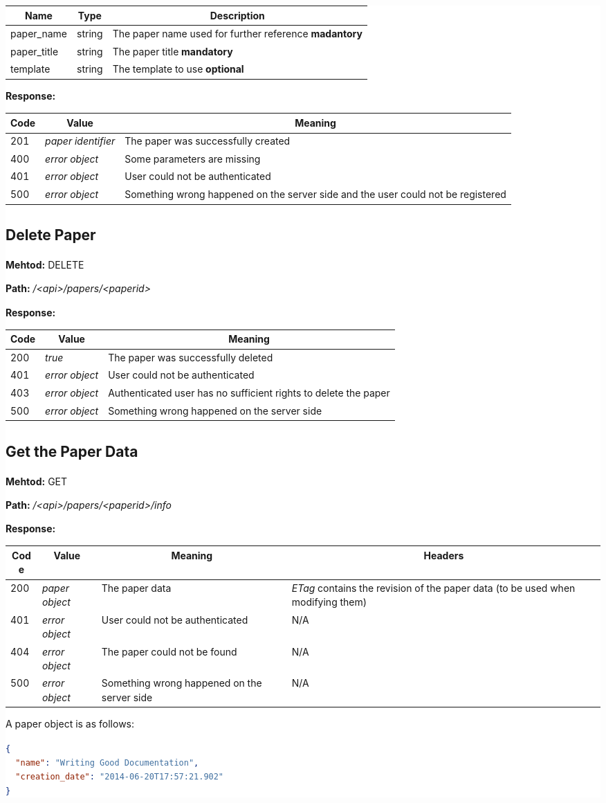 Name         | Type   | Description
------------ | ------ | ---------------------------------
paper\_name  | string | The paper name used for further reference **madantory**
paper\_title | string | The paper title  **mandatory**
template     | string | The template to use **optional**

**Response:**

Code | Value              | Meaning
---- | ------------------ | -------
201  | _paper identifier_ | The paper was successfully created
400  | _error object_     | Some parameters are missing
401  | _error object_     | User could not be authenticated
500  | _error object_     | Something wrong happened on the server side and the user could not be registered

## Delete Paper

**Mehtod:** DELETE

**Path:** _/&lt;api&gt;/papers/&lt;paperid&gt;_

**Response:**

Code | Value          | Meaning
---- | -------------- | -------
200  | _true_         | The paper was successfully deleted
401  | _error object_ | User could not be authenticated
403  | _error object_ | Authenticated user has no sufficient rights to delete the paper
500  | _error object_ | Something wrong happened on the server side

## Get the Paper Data

**Mehtod:** GET

**Path:** _/&lt;api&gt;/papers/&lt;paperid&gt;/info_

**Response:**

Code | Value          | Meaning | Headers
---- | -------------- | ------- | -------
200  | _paper object_ | The paper data | *ETag* contains the revision of the paper data (to be used when modifying them)
401  | _error object_ | User could not be authenticated | N/A
404  | _error object_ | The paper could not be found | N/A
500  | _error object_ | Something wrong happened on the server side | N/A

A paper object is as follows:

```json
{
  "name": "Writing Good Documentation",
  "creation_date": "2014-06-20T17:57:21.902"
}
```
